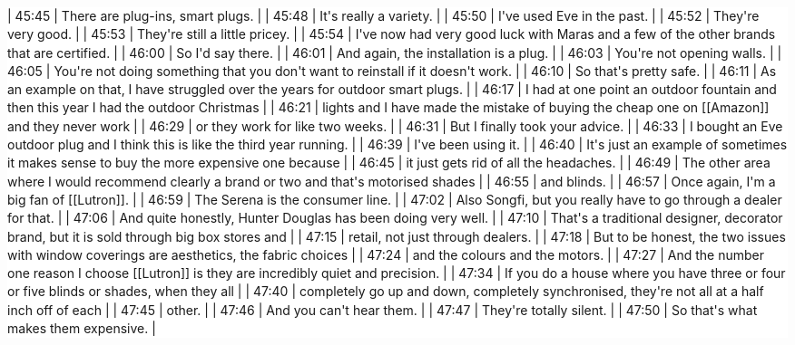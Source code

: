 | 45:45      | There are plug-ins, smart plugs.                                                                       |
| 45:48      | It's really a variety.                                                                                 |
| 45:50      | I've used Eve in the past.                                                                             |
| 45:52      | They're very good.                                                                                     |
| 45:53      | They're still a little pricey.                                                                         |
| 45:54      | I've now had very good luck with Maras and a few of the other brands that are certified.               |
| 46:00      | So I'd say there.                                                                                      |
| 46:01      | And again, the installation is a plug.                                                                 |
| 46:03      | You're not opening walls.                                                                              |
| 46:05      | You're not doing something that you don't want to reinstall if it doesn't work.                        |
| 46:10      | So that's pretty safe.                                                                                 |
| 46:11      | As an example on that, I have struggled over the years for outdoor smart plugs.                        |
| 46:17      | I had at one point an outdoor fountain and then this year I had the outdoor Christmas                  |
| 46:21      | lights and I have made the mistake of buying the cheap one on [[Amazon]] and they never work               |
| 46:29      | or they work for like two weeks.                                                                       |
| 46:31      | But I finally took your advice.                                                                        |
| 46:33      | I bought an Eve outdoor plug and I think this is like the third year running.                          |
| 46:39      | I've been using it.                                                                                    |
| 46:40      | It's just an example of sometimes it makes sense to buy the more expensive one because                 |
| 46:45      | it just gets rid of all the headaches.                                                                 |
| 46:49      | The other area where I would recommend clearly a brand or two and that's motorised shades              |
| 46:55      | and blinds.                                                                                            |
| 46:57      | Once again, I'm a big fan of [[Lutron]].                                                                   |
| 46:59      | The Serena is the consumer line.                                                                       |
| 47:02      | Also Songfi, but you really have to go through a dealer for that.                                      |
| 47:06      | And quite honestly, Hunter Douglas has been doing very well.                                           |
| 47:10      | That's a traditional designer, decorator brand, but it is sold through big box stores and              |
| 47:15      | retail, not just through dealers.                                                                      |
| 47:18      | But to be honest, the two issues with window coverings are aesthetics, the fabric choices              |
| 47:24      | and the colours and the motors.                                                                         |
| 47:27      | And the number one reason I choose [[Lutron]] is they are incredibly quiet and precision.                  |
| 47:34      | If you do a house where you have three or four or five blinds or shades, when they all                 |
| 47:40      | completely go up and down, completely synchronised, they're not all at a half inch off of each         |
| 47:45      | other.                                                                                                 |
| 47:46      | And you can't hear them.                                                                               |
| 47:47      | They're totally silent.                                                                                |
| 47:50      | So that's what makes them expensive.                                                                   |